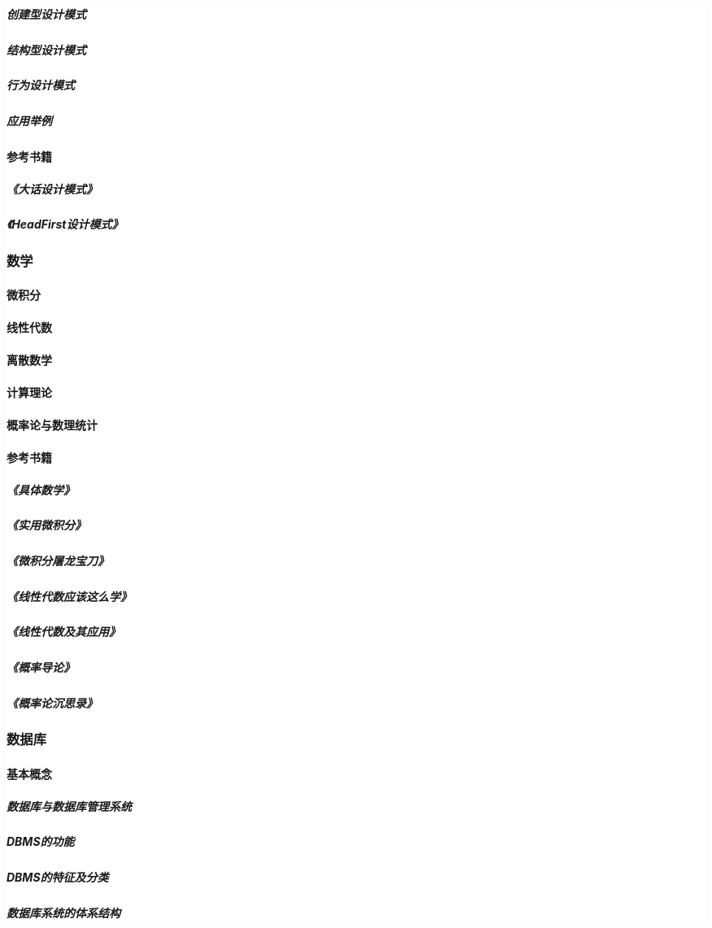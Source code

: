 ##### 创建型设计模式

##### 结构型设计模式

##### 行为设计模式

##### 应用举例

#### 参考书籍

##### 《大话设计模式》

##### 《HeadFirst设计模式》

### 数学

#### 微积分

#### 线性代数

#### 离散数学

#### 计算理论

#### 概率论与数理统计

#### 参考书籍

##### 《具体数学》

##### 《实用微积分》

##### 《微积分屠龙宝刀》

##### 《线性代数应该这么学》

##### 《线性代数及其应用》

##### 《概率导论》

##### 《概率论沉思录》

### 数据库

#### 基本概念

##### 数据库与数据库管理系统

##### DBMS的功能

##### DBMS的特征及分类

##### 数据库系统的体系结构
